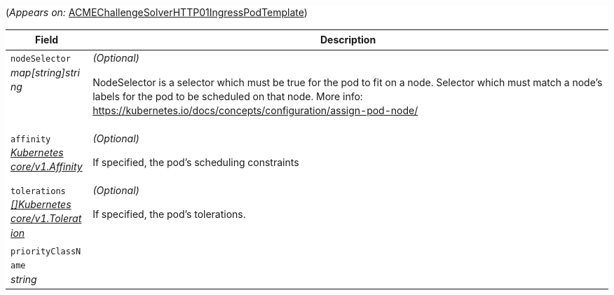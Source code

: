 </h3>
<p>
(<em>Appears on:</em>
<a href="#acme.cert-manager.io/v1.ACMEChallengeSolverHTTP01IngressPodTemplate">ACMEChallengeSolverHTTP01IngressPodTemplate</a>)
</p>
<p>
</p>
<table>
<thead>
<tr>
<th>Field</th>
<th>Description</th>
</tr>
</thead>
<tbody>
<tr>
<td>
<code>nodeSelector</code></br>
<em>
map[string]string
</em>
</td>
<td>
<em>(Optional)</em>
<p>NodeSelector is a selector which must be true for the pod to fit on a node.
Selector which must match a node&rsquo;s labels for the pod to be scheduled on that node.
More info: <a href="https://kubernetes.io/docs/concepts/configuration/assign-pod-node/">https://kubernetes.io/docs/concepts/configuration/assign-pod-node/</a></p>
</td>
</tr>
<tr>
<td>
<code>affinity</code></br>
<em>
<a href="https://kubernetes.io/docs/reference/generated/kubernetes-api/v1.19/#affinity-v1-core">
Kubernetes core/v1.Affinity
</a>
</em>
</td>
<td>
<em>(Optional)</em>
<p>If specified, the pod&rsquo;s scheduling constraints</p>
</td>
</tr>
<tr>
<td>
<code>tolerations</code></br>
<em>
<a href="https://kubernetes.io/docs/reference/generated/kubernetes-api/v1.19/#toleration-v1-core">
[]Kubernetes core/v1.Toleration
</a>
</em>
</td>
<td>
<em>(Optional)</em>
<p>If specified, the pod&rsquo;s tolerations.</p>
</td>
</tr>
<tr>
<td>
<code>priorityClassName</code></br>
<em>
string